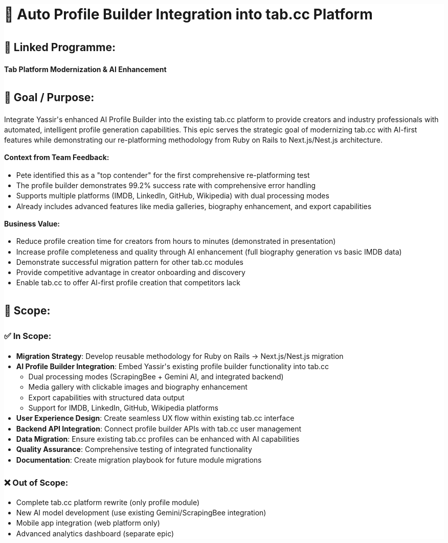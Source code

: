 # 🤖 Auto Profile Builder Integration into tab.cc Platform

## 📘 Linked Programme:
**Tab Platform Modernization & AI Enhancement**

## 🎯 Goal / Purpose:
Integrate Yassir's enhanced AI Profile Builder into the existing tab.cc platform to provide creators and industry professionals with automated, intelligent profile generation capabilities. This epic serves the strategic goal of modernizing tab.cc with AI-first features while demonstrating our re-platforming methodology from Ruby on Rails to Next.js/Nest.js architecture.

**Context from Team Feedback:**
- Pete identified this as a "top contender" for the first comprehensive re-platforming test
- The profile builder demonstrates 99.2% success rate with comprehensive error handling
- Supports multiple platforms (IMDB, LinkedIn, GitHub, Wikipedia) with dual processing modes
- Already includes advanced features like media galleries, biography enhancement, and export capabilities

**Business Value:**
- Reduce profile creation time for creators from hours to minutes (demonstrated in presentation)
- Increase profile completeness and quality through AI enhancement (full biography generation vs basic IMDB data)
- Demonstrate successful migration pattern for other tab.cc modules
- Provide competitive advantage in creator onboarding and discovery
- Enable tab.cc to offer AI-first profile creation that competitors lack

## 📏 Scope:

### ✅ In Scope:
- **Migration Strategy**: Develop reusable methodology for Ruby on Rails → Next.js/Nest.js migration
- **AI Profile Builder Integration**: Embed Yassir's existing profile builder functionality into tab.cc
  - Dual processing modes (ScrapingBee + Gemini AI, and integrated backend)
  - Media gallery with clickable images and biography enhancement
  - Export capabilities with structured data output
  - Support for IMDB, LinkedIn, GitHub, Wikipedia platforms
- **User Experience Design**: Create seamless UX flow within existing tab.cc interface
- **Backend API Integration**: Connect profile builder APIs with tab.cc user management
- **Data Migration**: Ensure existing tab.cc profiles can be enhanced with AI capabilities
- **Quality Assurance**: Comprehensive testing of integrated functionality
- **Documentation**: Create migration playbook for future module migrations

### ❌ Out of Scope:
- Complete tab.cc platform rewrite (only profile module)
- New AI model development (use existing Gemini/ScrapingBee integration)
- Mobile app integration (web platform only)
- Advanced analytics dashboard (separate epic)

